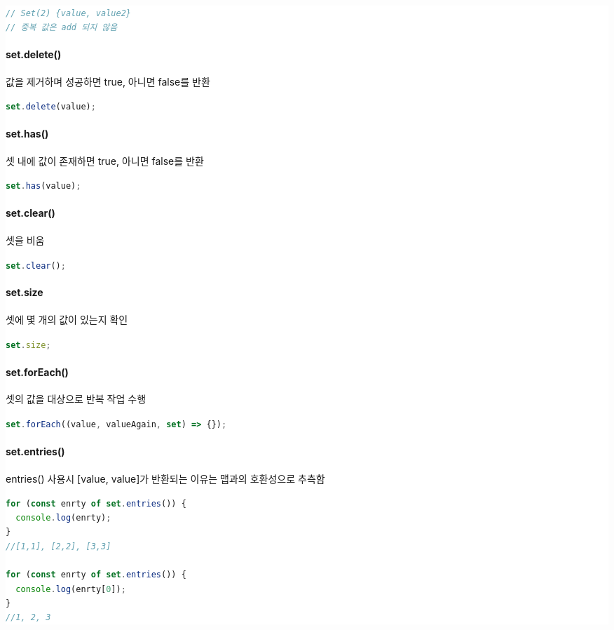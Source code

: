 ```javascript
// Set(2) {value, value2}
// 중복 값은 add 되지 않음
```

#### set.delete()

값을 제거하며 성공하면 true, 아니면 false를 반환

```javascript
set.delete(value);
```

#### set.has()

셋 내에 값이 존재하면 true, 아니면 false를 반환

```javascript
set.has(value);
```

#### set.clear()

셋을 비움

```javascript
set.clear();
```

#### set.size

셋에 몇 개의 값이 있는지 확인

```javascript
set.size;
```

#### set.forEach()

셋의 값을 대상으로 반복 작업 수행

```javascript
set.forEach((value, valueAgain, set) => {});
```

#### set.entries()

entries() 사용시 \[value, value]가 반환되는 이유는 맵과의 호환성으로 추측함

```javascript
for (const enrty of set.entries()) {
  console.log(enrty);
}
//[1,1], [2,2], [3,3]

for (const enrty of set.entries()) {
  console.log(enrty[0]);
}
//1, 2, 3
```
